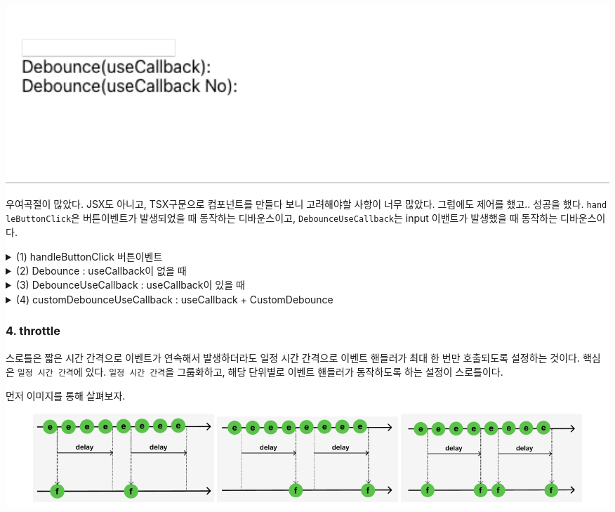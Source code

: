 <br/>
<div align="center"><img src="../img/debounce%26throttle2.gif" width="100%"></div>

우여곡절이 많았다. JSX도 아니고, TSX구문으로 컴포넌트를 만들다 보니 고려해야할 사항이 너무 많았다. 그럼에도 제어를 했고.. 성공을 했다. `handleButtonClick`은 버튼이벤트가 발생되었을 때 동작하는 디바운스이고, `DebounceUseCallback`는 input 이밴트가 발생했을 때 동작하는 디바운스이다.  

<details><summary>(1) handleButtonClick 버튼이벤트</summary></details>

<details><summary>(2) Debounce : useCallback이 없을 때 </summary></details>

<details><summary>(3) DebounceUseCallback : useCallback이 있을 때 </summary></details>

<details><summary>(4) customDebounceUseCallback : useCallback + CustomDebounce </summary></details>

### 4. throttle
스로틀은 짧은 시간 간격으로 이벤트가 연속해서 발생하더라도 일정 시간 간격으로 이벤트 핸들러가 최대 한 번만 호출되도록 설정하는 것이다. 핵심은 `일정 시간 간격`에 있다. `일정 시간 간격`을 그룹화하고, 해당 단위별로 이벤트 핸들러가 동작하도록 하는 설정이 스로틀이다. 

먼저 이미지를 통해 살펴보자. 

<div width="90%" align="center">
  <img src="../img/throttle1.png" width="30%">
  <img src="../img/throttle2.png" width="30%">
  <img src="../img/throttle3.png" width="30%">
</img>
</div>